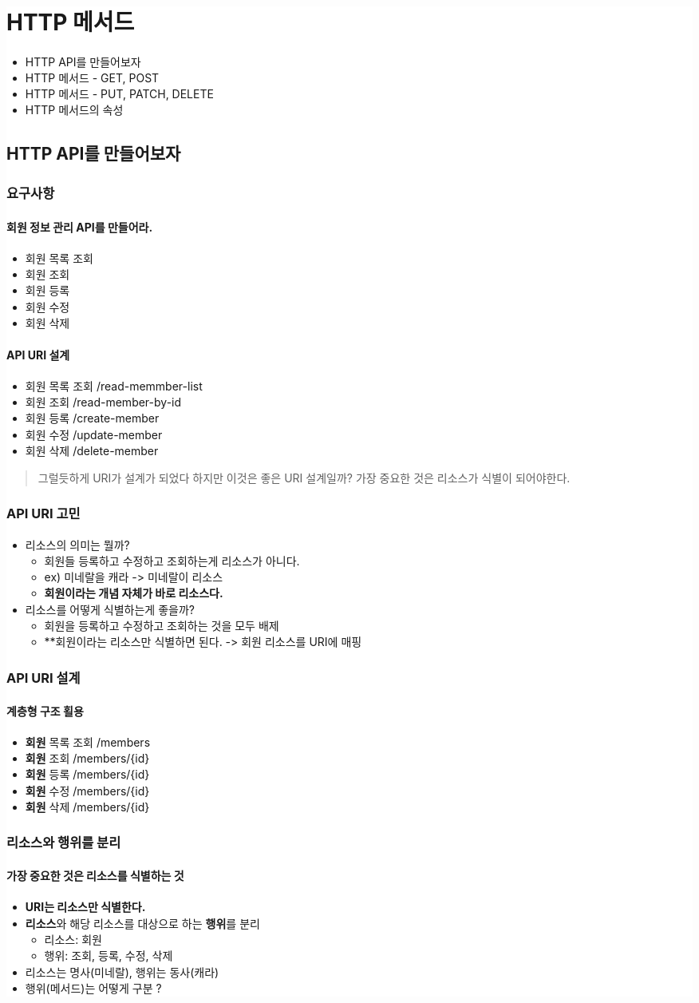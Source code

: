 # HTTP 메서드
- HTTP API를 만들어보자
- HTTP 메서드 - GET, POST
- HTTP 메서드 - PUT, PATCH, DELETE
- HTTP 메서드의 속성

## HTTP API를 만들어보자

### 요구사항

#### 회원 정보 관리 API를 만들어라.
- 회원 목록 조회
- 회원 조회
- 회원 등록
- 회원 수정
- 회원 삭제

#### API URI 설계
- 회원 목록 조회 /read-memmber-list
- 회원 조회 /read-member-by-id
- 회원 등록 /create-member
- 회원 수정 /update-member
- 회원 삭제 /delete-member

> 그럴듯하게 URI가 설계가 되었다 하지만 이것은 좋은 URI 설계일까?
가장 중요한 것은 리소스가 식별이 되어야한다.

### API URI 고민

- 리소스의 의미는 뭘까?
  - 회원들 등록하고 수정하고 조회하는게 리소스가 아니다.
  - ex) 미네랄을 캐라 -> 미네랄이 리소스
  - **회원이라는 개념 자체가 바로 리소스다.**
- 리소스를 어떻게 식별하는게 좋을까?
  - 회원을 등록하고 수정하고 조회하는 것을 모두 배제
  - **회원이라는 리소스만 식별하면 된다. -> 회원 리소스를 URI에 매핑

### API URI 설계
#### 계층형 구조 횔용
- **회원** 목록 조회 /members
- **회원** 조회 /members/{id}
- **회원** 등록 /members/{id}
- **회원** 수정 /members/{id}
- **회원** 삭제 /members/{id}

### 리소스와 행위를 분리

#### 가장 중요한 것은 리소스를 식별하는 것
- **URI는 리소스만 식별한다.**
- **리소스**와 해당 리소스를 대상으로 하는 **행위**를 분리
  - 리소스: 회원
  - 행위: 조회, 등록, 수정, 삭제
- 리소스는 명사(미네랄), 행위는 동사(캐라)
- 행위(메서드)는 어떻게 구분 ?
